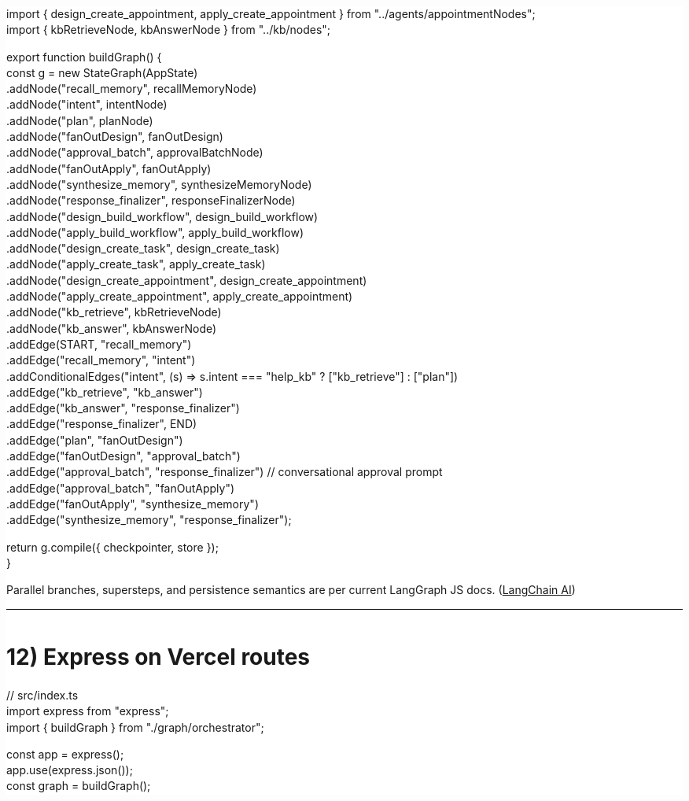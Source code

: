 import { design\_create\_appointment, apply\_create\_appointment } from "../agents/appointmentNodes";  
import { kbRetrieveNode, kbAnswerNode } from "../kb/nodes";

export function buildGraph() {  
  const g \= new StateGraph(AppState)  
    .addNode("recall\_memory", recallMemoryNode)  
    .addNode("intent", intentNode)  
    .addNode("plan", planNode)  
    .addNode("fanOutDesign", fanOutDesign)  
    .addNode("approval\_batch", approvalBatchNode)  
    .addNode("fanOutApply", fanOutApply)  
    .addNode("synthesize\_memory", synthesizeMemoryNode)  
    .addNode("response\_finalizer", responseFinalizerNode)  
    .addNode("design\_build\_workflow", design\_build\_workflow)  
    .addNode("apply\_build\_workflow", apply\_build\_workflow)  
    .addNode("design\_create\_task", design\_create\_task)  
    .addNode("apply\_create\_task", apply\_create\_task)  
    .addNode("design\_create\_appointment", design\_create\_appointment)  
    .addNode("apply\_create\_appointment", apply\_create\_appointment)  
    .addNode("kb\_retrieve", kbRetrieveNode)  
    .addNode("kb\_answer", kbAnswerNode)  
    .addEdge(START, "recall\_memory")  
    .addEdge("recall\_memory", "intent")  
    .addConditionalEdges("intent", (s) \=\> s.intent \=== "help\_kb" ? \["kb\_retrieve"\] : \["plan"\])  
    .addEdge("kb\_retrieve", "kb\_answer")  
    .addEdge("kb\_answer", "response\_finalizer")  
    .addEdge("response\_finalizer", END)  
    .addEdge("plan", "fanOutDesign")  
    .addEdge("fanOutDesign", "approval\_batch")  
    .addEdge("approval\_batch", "response\_finalizer")   // conversational approval prompt  
    .addEdge("approval\_batch", "fanOutApply")  
    .addEdge("fanOutApply", "synthesize\_memory")  
    .addEdge("synthesize\_memory", "response\_finalizer");

  return g.compile({ checkpointer, store });  
}

Parallel branches, supersteps, and persistence semantics are per current LangGraph JS docs. ([LangChain AI](https://langchain-ai.github.io/langgraphjs/how-tos/branching/?utm_source=chatgpt.com))

---

# **12\) Express on Vercel routes**

// src/index.ts  
import express from "express";  
import { buildGraph } from "./graph/orchestrator";

const app \= express();  
app.use(express.json());  
const graph \= buildGraph();
